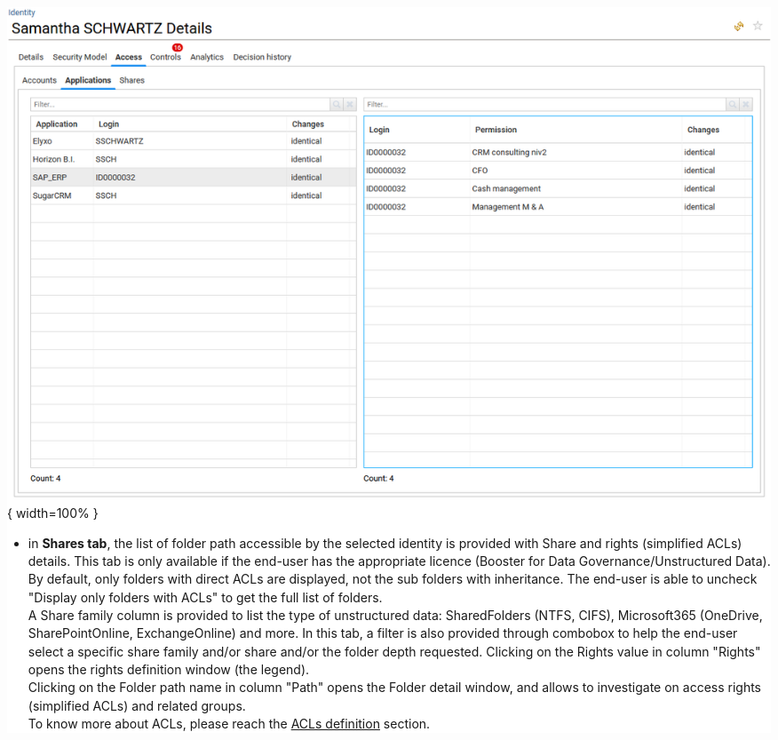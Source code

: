 ![](./media/image-15-Identity_Details_AccessApplications.png){ width=100% }

- in **Shares tab**, the list of folder path accessible by the selected identity is provided with Share and rights (simplified ACLs) details. This tab is only available if the end-user has the appropriate licence (Booster for Data Governance/Unstructured Data).  
By default, only folders with direct ACLs are displayed, not the sub folders with inheritance. The end-user is able to uncheck "Display only folders with ACLs" to get the full list of folders.  
A Share family column is provided to list the type of unstructured data: SharedFolders (NTFS, CIFS), Microsoft365 (OneDrive, SharePointOnline, ExchangeOnline) and more.
In this tab, a filter is also provided through combobox to help the end-user select a specific share family and/or share and/or the folder depth requested.
Clicking on the Rights value in column "Rights" opens the rights definition window (the legend).  
Clicking on the Folder path name in column "Path" opens the Folder detail window, and allows to investigate on access rights (simplified ACLs) and related groups.  
To know more about ACLs, please reach the [ACLs definition](#acls-definitions) section.

